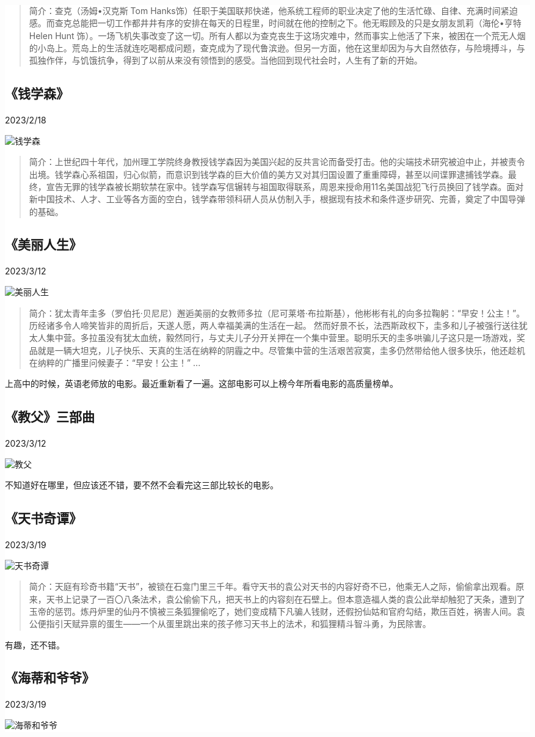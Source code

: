 > 简介：查克（汤姆•汉克斯 Tom Hanks饰）任职于美国联邦快递，他系统工程师的职业决定了他的生活忙碌、自律、充满时间紧迫感。而查克总能把一切工作都井井有序的安排在每天的日程里，时间就在他的控制之下。他无暇顾及的只是女朋友凯莉（海伦•亨特 Helen Hunt 饰）。一场飞机失事改变了这一切。所有人都以为查克丧生于这场灾难中，然而事实上他活了下来，被困在一个荒无人烟的小岛上。荒岛上的生活就连吃喝都成问题，查克成为了现代鲁滨逊。但另一方面，他在这里却因为与大自然依存，与险境搏斗，与孤独作伴，与饥饿抗争，得到了以前从来没有领悟到的感受。当他回到现代社会时，人生有了新的开始。

## 《钱学森》

2023/2/18

![钱学森](/images/2023年小说视频清单/钱学森.jpeg)

> 简介：上世纪四十年代，加州理工学院终身教授钱学森因为美国兴起的反共言论而备受打击。他的尖端技术研究被迫中止，并被责令出境。钱学森心系祖国，归心似箭，而意识到钱学森的巨大价值的美方又对其归国设置了重重障碍，甚至以间谍罪逮捕钱学森。最终，宣告无罪的钱学森被长期软禁在家中。钱学森写信辗转与祖国取得联系，周恩来授命用11名美国战犯飞行员换回了钱学森。面对新中国技术、人才、工业等各方面的空白，钱学森带领科研人员从仿制入手，根据现有技术和条件逐步研究、完善，奠定了中国导弹的基础。

## 《美丽人生》

2023/3/12

![美丽人生](/images/2023年小说视频清单/美丽人生.jpeg)

> 简介：犹太青年圭多（罗伯托·贝尼尼）邂逅美丽的女教师多拉（尼可莱塔·布拉斯基），他彬彬有礼的向多拉鞠躬：“早安！公主！”。历经诸多令人啼笑皆非的周折后，天遂人愿，两人幸福美满的生活在一起。 然而好景不长，法西斯政权下，圭多和儿子被强行送往犹太人集中营。多拉虽没有犹太血统，毅然同行，与丈夫儿子分开关押在一个集中营里。聪明乐天的圭多哄骗儿子这只是一场游戏，奖品就是一辆大坦克，儿子快乐、天真的生活在纳粹的阴霾之中。尽管集中营的生活艰苦寂寞，圭多仍然带给他人很多快乐，他还趁机在纳粹的广播里问候妻子：“早安！公主！” ...

上高中的时候，英语老师放的电影。最近重新看了一遍。这部电影可以上榜今年所看电影的高质量榜单。

## 《教父》三部曲

2023/3/12

![教父](/images/2023年小说视频清单/教父.jpeg)

不知道好在哪里，但应该还不错，要不然不会看完这三部比较长的电影。

## 《天书奇谭》

2023/3/19

![天书奇谭](/images/2023年小说视频清单/天书奇谭.jpeg)

> 简介：天庭有珍奇书籍“天书”，被锁在石龛门里三千年。看守天书的袁公对天书的内容好奇不已，他乘无人之际，偷偷拿出观看。原来，天书上记录了一百〇八条法术，袁公偷偷下凡，把天书上的内容刻在石壁上。但本意造福人类的袁公此举却触犯了天条，遭到了玉帝的惩罚。炼丹炉里的仙丹不慎被三条狐狸偷吃了，她们变成精下凡骗人钱财，还假扮仙姑和官府勾结，欺压百姓，祸害人间。袁公便指引天赋异禀的蛋生——一个从蛋里跳出来的孩子修习天书上的法术，和狐狸精斗智斗勇，为民除害。

有趣，还不错。

## 《海蒂和爷爷》

2023/3/19

![海蒂和爷爷](/images/2023年小说视频清单/海蒂和爷爷.jpeg)
